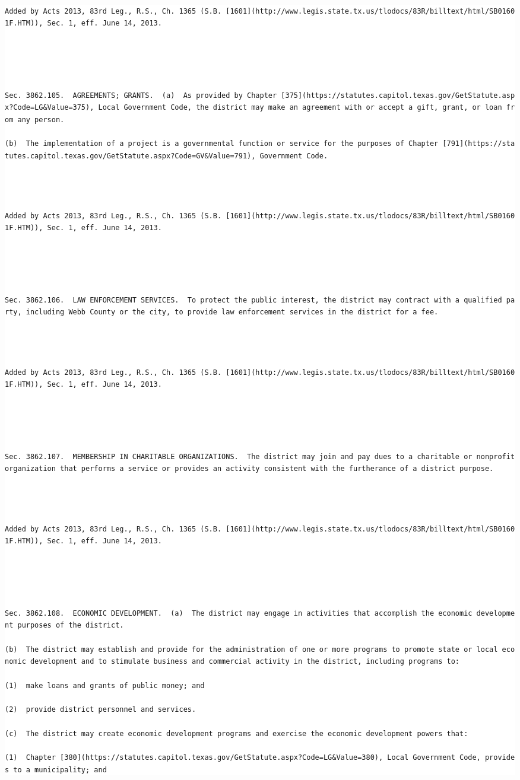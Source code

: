     
    
    
    Added by Acts 2013, 83rd Leg., R.S., Ch. 1365 (S.B. [1601](http://www.legis.state.tx.us/tlodocs/83R/billtext/html/SB01601F.HTM)), Sec. 1, eff. June 14, 2013.
    
    
    
    
    
    Sec. 3862.105.  AGREEMENTS; GRANTS.  (a)  As provided by Chapter [375](https://statutes.capitol.texas.gov/GetStatute.aspx?Code=LG&Value=375), Local Government Code, the district may make an agreement with or accept a gift, grant, or loan from any person.
    
    (b)  The implementation of a project is a governmental function or service for the purposes of Chapter [791](https://statutes.capitol.texas.gov/GetStatute.aspx?Code=GV&Value=791), Government Code.
    
    
    
    
    Added by Acts 2013, 83rd Leg., R.S., Ch. 1365 (S.B. [1601](http://www.legis.state.tx.us/tlodocs/83R/billtext/html/SB01601F.HTM)), Sec. 1, eff. June 14, 2013.
    
    
    
    
    
    Sec. 3862.106.  LAW ENFORCEMENT SERVICES.  To protect the public interest, the district may contract with a qualified party, including Webb County or the city, to provide law enforcement services in the district for a fee.
    
    
    
    
    Added by Acts 2013, 83rd Leg., R.S., Ch. 1365 (S.B. [1601](http://www.legis.state.tx.us/tlodocs/83R/billtext/html/SB01601F.HTM)), Sec. 1, eff. June 14, 2013.
    
    
    
    
    
    Sec. 3862.107.  MEMBERSHIP IN CHARITABLE ORGANIZATIONS.  The district may join and pay dues to a charitable or nonprofit organization that performs a service or provides an activity consistent with the furtherance of a district purpose.
    
    
    
    
    Added by Acts 2013, 83rd Leg., R.S., Ch. 1365 (S.B. [1601](http://www.legis.state.tx.us/tlodocs/83R/billtext/html/SB01601F.HTM)), Sec. 1, eff. June 14, 2013.
    
    
    
    
    
    Sec. 3862.108.  ECONOMIC DEVELOPMENT.  (a)  The district may engage in activities that accomplish the economic development purposes of the district.
    
    (b)  The district may establish and provide for the administration of one or more programs to promote state or local economic development and to stimulate business and commercial activity in the district, including programs to:
    
    (1)  make loans and grants of public money; and
    
    (2)  provide district personnel and services.
    
    (c)  The district may create economic development programs and exercise the economic development powers that:
    
    (1)  Chapter [380](https://statutes.capitol.texas.gov/GetStatute.aspx?Code=LG&Value=380), Local Government Code, provides to a municipality; and
    